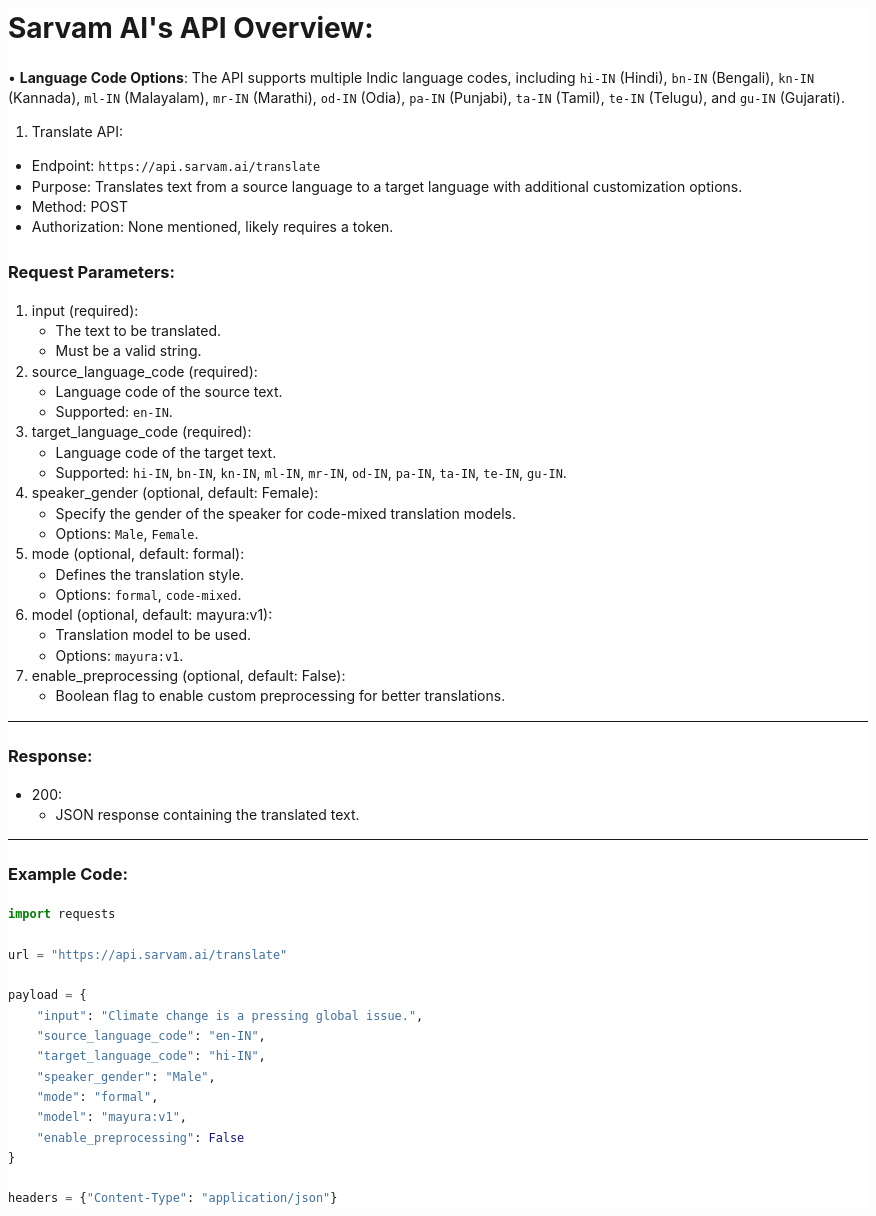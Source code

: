 # Sarvam AI's API Overview:

• **Language Code Options**: The API supports multiple Indic language codes, including `hi-IN` (Hindi), `bn-IN` (Bengali), `kn-IN` (Kannada), `ml-IN` (Malayalam), `mr-IN` (Marathi), `od-IN` (Odia), `pa-IN` (Punjabi), `ta-IN` (Tamil), `te-IN` (Telugu), and `gu-IN` (Gujarati).

1. Translate API:
- Endpoint: `https://api.sarvam.ai/translate`
- Purpose: Translates text from a source language to a target language with additional customization options.
- Method: POST
- Authorization: None mentioned, likely requires a token.

### Request Parameters:

1. input (required):
    - The text to be translated.
    - Must be a valid string.
2. source_language_code (required):
    - Language code of the source text.
    - Supported: `en-IN`.
3. target_language_code (required):
    - Language code of the target text.
    - Supported: `hi-IN`, `bn-IN`, `kn-IN`, `ml-IN`, `mr-IN`, `od-IN`, `pa-IN`, `ta-IN`, `te-IN`, `gu-IN`.
4. speaker_gender (optional, default: Female):
    - Specify the gender of the speaker for code-mixed translation models.
    - Options: `Male`, `Female`.
5. mode (optional, default: formal):
    - Defines the translation style.
    - Options: `formal`, `code-mixed`.
6. model (optional, default: mayura:v1):
    - Translation model to be used.
    - Options: `mayura:v1`.
7. enable_preprocessing (optional, default: False):
    - Boolean flag to enable custom preprocessing for better translations.

---

### Response:

- 200:
    - JSON response containing the translated text.

---

### Example Code:

```python
import requests

url = "https://api.sarvam.ai/translate"

payload = {
    "input": "Climate change is a pressing global issue.",
    "source_language_code": "en-IN",
    "target_language_code": "hi-IN",
    "speaker_gender": "Male",
    "mode": "formal",
    "model": "mayura:v1",
    "enable_preprocessing": False
}

headers = {"Content-Type": "application/json"}
```